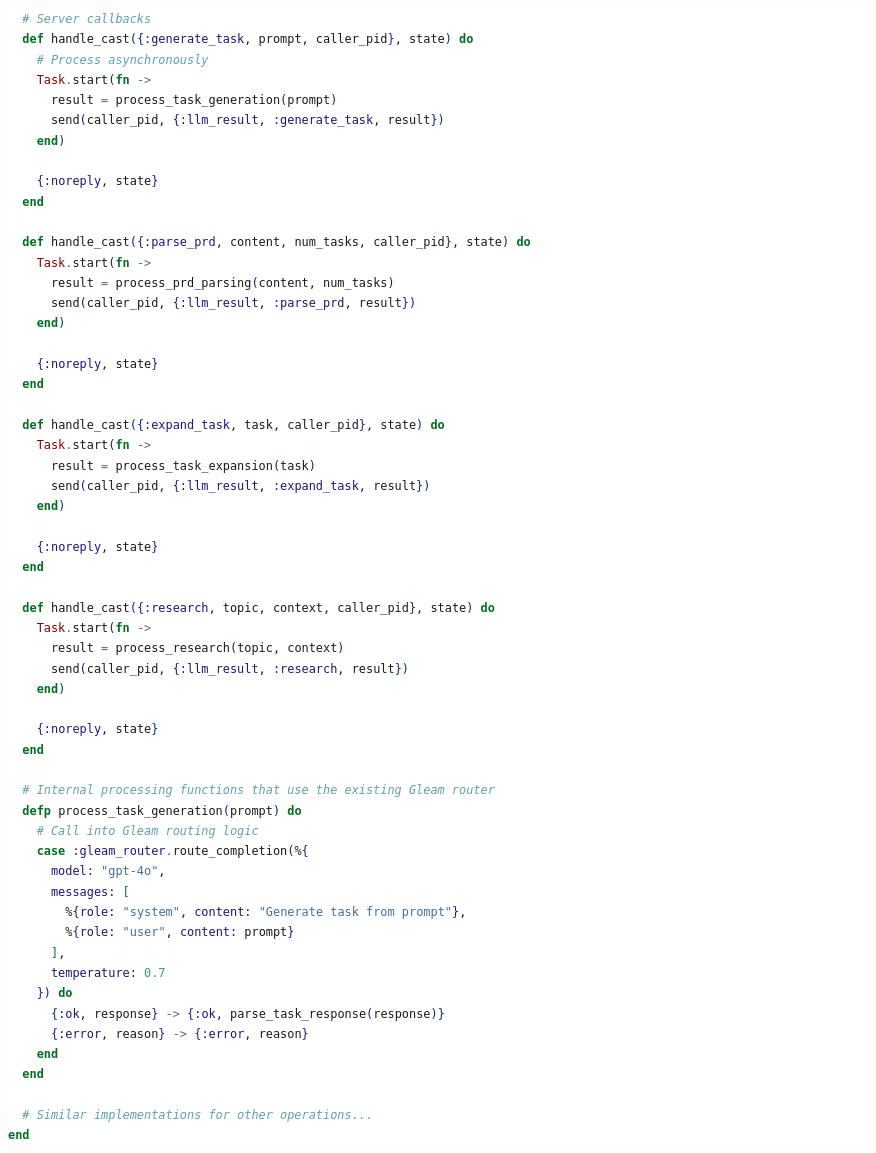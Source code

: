 ```elixir
  # Server callbacks
  def handle_cast({:generate_task, prompt, caller_pid}, state) do
    # Process asynchronously
    Task.start(fn ->
      result = process_task_generation(prompt)
      send(caller_pid, {:llm_result, :generate_task, result})
    end)
    
    {:noreply, state}
  end
  
  def handle_cast({:parse_prd, content, num_tasks, caller_pid}, state) do
    Task.start(fn ->
      result = process_prd_parsing(content, num_tasks)
      send(caller_pid, {:llm_result, :parse_prd, result})
    end)
    
    {:noreply, state}
  end
  
  def handle_cast({:expand_task, task, caller_pid}, state) do
    Task.start(fn ->
      result = process_task_expansion(task)
      send(caller_pid, {:llm_result, :expand_task, result})
    end)
    
    {:noreply, state}
  end
  
  def handle_cast({:research, topic, context, caller_pid}, state) do
    Task.start(fn ->
      result = process_research(topic, context)
      send(caller_pid, {:llm_result, :research, result})
    end)
    
    {:noreply, state}
  end
  
  # Internal processing functions that use the existing Gleam router
  defp process_task_generation(prompt) do
    # Call into Gleam routing logic
    case :gleam_router.route_completion(%{
      model: "gpt-4o",
      messages: [
        %{role: "system", content: "Generate task from prompt"},
        %{role: "user", content: prompt}
      ],
      temperature: 0.7
    }) do
      {:ok, response} -> {:ok, parse_task_response(response)}
      {:error, reason} -> {:error, reason}
    end
  end
  
  # Similar implementations for other operations...
end
```
